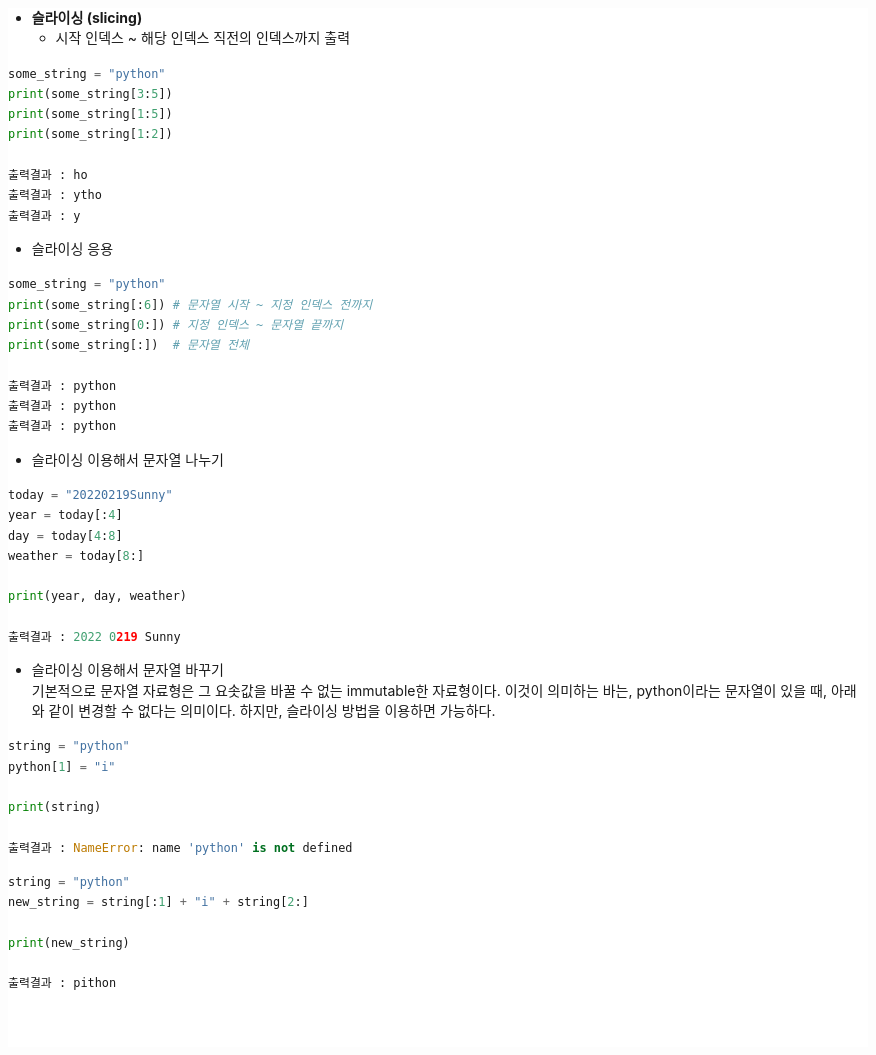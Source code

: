 - **슬라이싱 (slicing)** 
    - 시작 인덱스 ~ 해당 인덱스 직전의 인덱스까지 출력
```python
some_string = "python"
print(some_string[3:5])
print(some_string[1:5])
print(some_string[1:2])

출력결과 : ho
출력결과 : ytho
출력결과 : y
```

- 슬라이싱 응용
```python
some_string = "python"
print(some_string[:6]) # 문자열 시작 ~ 지정 인덱스 전까지
print(some_string[0:]) # 지정 인덱스 ~ 문자열 끝까지
print(some_string[:])  # 문자열 전체

출력결과 : python
출력결과 : python
출력결과 : python
```

- 슬라이싱 이용해서 문자열 나누기
```python
today = "20220219Sunny"
year = today[:4]
day = today[4:8]
weather = today[8:]

print(year, day, weather)

출력결과 : 2022 0219 Sunny
```

- 슬라이싱 이용해서 문자열 바꾸기<br>
    기본적으로 문자열 자료형은 그 요솟값을 바꿀 수 없는 immutable한 자료형이다. 이것이 의미하는 바는, python이라는 문자열이 있을 때, 아래와 같이 변경할 수 없다는 의미이다. 하지만, 슬라이싱 방법을 이용하면 가능하다.

```python
string = "python"
python[1] = "i"

print(string)

출력결과 : NameError: name 'python' is not defined
```

```python
string = "python"
new_string = string[:1] + "i" + string[2:]

print(new_string)

출력결과 : pithon
```
<br><br>
